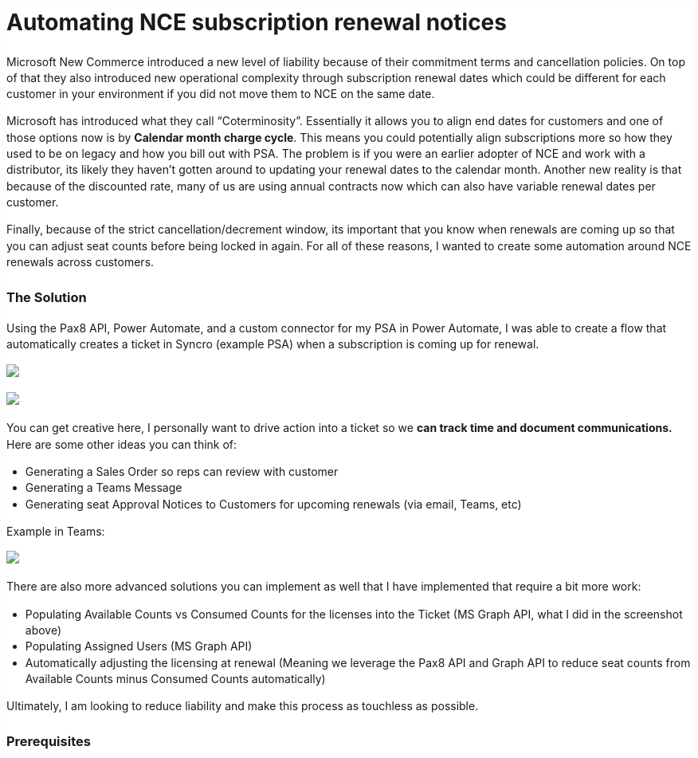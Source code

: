 # Automating NCE subscription renewal notices

Microsoft New Commerce introduced a new level of liability because of their commitment terms and cancellation policies. On top of that they also introduced new operational complexity through subscription renewal dates which could be different for each customer in your environment if you did not move them to NCE on the same date.

Microsoft has introduced what they call “Coterminosity”. Essentially it allows you to align end dates for customers and one of those options now is by **Calendar month charge cycle**. This means you could potentially align subscriptions more so how they used to be on legacy and how you bill out with PSA. The problem is if you were an earlier adopter of NCE and work with a distributor, its likely they haven’t gotten around to updating your renewal dates to the calendar month. Another new reality is that because of the discounted rate, many of us are using annual contracts now which can also have variable renewal dates per customer.

Finally, because of the strict cancellation/decrement window, its important that you know when renewals are coming up so that you can adjust seat counts before being locked in again. For all of these reasons, I wanted to create some automation around NCE renewals across customers.

### The Solution

Using the Pax8 API, Power Automate, and a custom connector for my PSA in Power Automate, I was able to create a flow that automatically creates a ticket in Syncro (example PSA) when a subscription is coming up for renewal.

![](https://tminus365.com/wp-content/uploads/2022/09/pic1-1.png)

![](https://tminus365.com/wp-content/uploads/2022/09/pic2-2.png)

You can get creative here, I personally want to drive action into a ticket so we **can track time and document communications.** Here are some other ideas you can think of:

* Generating a Sales Order so reps can review with customer
* Generating a Teams Message
* Generating seat Approval Notices to Customers for upcoming renewals (via email, Teams, etc)

Example in Teams:

![](https://tminus365.com/wp-content/uploads/2022/09/pic6.png)

There are also more advanced solutions you can implement as well that I have implemented that require a bit more work:

* Populating Available Counts vs Consumed Counts for the licenses into the Ticket (MS Graph API, what I did in the screenshot above)
* Populating Assigned Users (MS Graph API)
* Automatically adjusting the licensing at renewal (Meaning we leverage the Pax8 API and Graph API to reduce seat counts from Available Counts minus Consumed Counts automatically)

Ultimately, I am looking to reduce liability and make this process as touchless as possible.

### Prerequisites
